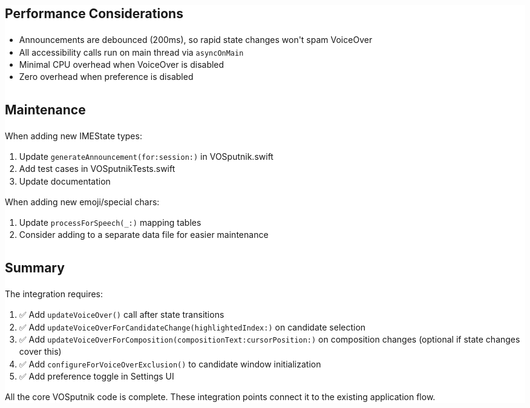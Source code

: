 ## Performance Considerations

- Announcements are debounced (200ms), so rapid state changes won't spam VoiceOver
- All accessibility calls run on main thread via `asyncOnMain`
- Minimal CPU overhead when VoiceOver is disabled
- Zero overhead when preference is disabled

## Maintenance

When adding new IMEState types:
1. Update `generateAnnouncement(for:session:)` in VOSputnik.swift
2. Add test cases in VOSputnikTests.swift
3. Update documentation

When adding new emoji/special chars:
1. Update `processForSpeech(_:)` mapping tables
2. Consider adding to a separate data file for easier maintenance

## Summary

The integration requires:
1. ✅ Add `updateVoiceOver()` call after state transitions
2. ✅ Add `updateVoiceOverForCandidateChange(highlightedIndex:)` on candidate selection
3. ✅ Add `updateVoiceOverForComposition(compositionText:cursorPosition:)` on composition changes (optional if state changes cover this)
4. ✅ Add `configureForVoiceOverExclusion()` to candidate window initialization
5. ✅ Add preference toggle in Settings UI

All the core VOSputnik code is complete. These integration points connect it to the existing application flow.
